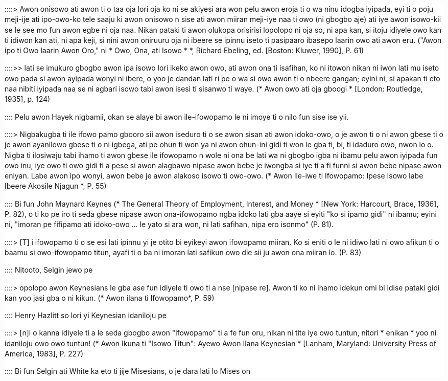 [^31]: Selgin ati White, "Ni Idajaja ti Awon Fiduciary Media," p. 100.

[^32]: Bayi kowe Mises:

::::> Awon onisowo ati awon ti o taa oja lori oja ko ni se akiyesi ara won pelu awon eroja ti o wa ninu idogba iyipada, eyi ti o poju meji-ije ati ipo-owo-ko tele saaju ki awon onisowo n sise ati awon miiran meji-iye naa ti owo (ni gbogbo aje) ati iye awon isowo-kii se le see mo fun awon egbe ni oja naa. Nikan pataki ti awon olukopa orisirisi lopolopo ni oja so, ni apa kan, si itoju idiyele owo kan ti idiwon kan ati, ni apa keji, si nini awon oniruuru oja ni ibeere se ipinnu iseto ti pasipaaro ibasepo laarin owo ati awon eru. ("Awon ipo ti Owo laarin Awon Oro," ni * Owo, Ona, ati Isowo * *, Richard Ebeling, ed. [Boston: Kluwer, 1990], P. 61)

[^33]: Pelupelu, lati oju-eni kookan, ariwo ti o po fun owo waye pelu awon olukopa pataki ni awon igba ati awon aaye kan pato. O ko to fun awon ile ifowopamo lati gba die ninu awon ohun elo ti o ga julo ti owo nipa owo die; dipo, sugbon ibugbe naa yoo ni lati waye ni ibamu pelu awon eniyan ti o to ati awon ipo. Ti eyi ko ba je oran, okan le soro nipa ibugbe kan sugbon ti iyato miiran. Ise isoro yii ni o se akiyesi nipase Hayek tete:

::::>> lati se imukuro gbogbo awon ipa isowo lori ikeko awon owo, ati awon ona ti isafihan, ko ni itowon nikan ni iwon lati mu iseto owo pada si awon ayipada wonyi ni ibere, o yoo je dandan lati ri pe o wa si owo awon ti o nbeere gangan; eyini ni, si apakan ti eto naa nibiti iyipada naa se ni agbari isowo tabi awon isesi ti sisanwo ti waye. (* Awon owo ati oja gboogi * [London: Routledge, 1935], p. 124)

:::: Pelu awon Hayek nigbamii, okan se alaye bi awon ile-ifowopamo le ni imoye ti o nilo fun sise ise yii.

[^34]: Bi o ti je pe iye owo awon owo, ati awon abajade ti o ni iyato ti ilosoke si owo fun owo ti o n wo awon ibiti o ti se iye owo ti awon ipo ti o yato, ti Selgin ati White ati Garrison gbe soke bi awon nkan ti o ni iba dun , o je pataki julo lati se akiyesi pe iye owo ni abajade ti ise-sise-beeni won je oloye. Iyen ni, irorun tabi ailewu ti awon oja ati iye owo ise ko je lairotele si, sugbon ipinnu ti o mo, awon oja ati ise wonyi. Ni idakeji si eto ti Garrison, awon isowo ti awon iye owo ni ipa ati pe o ni ibatan si, awon iyorisi ojulumo gidi. Ti o ba je pe awon owo ti o ni iye die je die sii, die sibe, be; ti yoo ko won lati je die si alalepo ni ojo iwaju-ti awon ti o ni awon ohun-ini ni ibeere se ni ona kan ti o baamu pelu opin yii.

[^35]: Selgin ati White, "Ni Idajaja ti Fiduciary Media," p. 103 \. Awon asise ti awon ohun-ibanuje ati awon odaran tun wa ni isale awon igbiyanju Selgin ati White lati se ipinnu lati sawari ni wiwa fun owo ita lati ibere fun owo inu, bi pe awon wonyi ni awon ona meji ototo meji pelu awon ibeere orisirisi meji ati ti ominira.

[^36]: Selgin so iru iwe-kiko kanna ni bayi:

::::> Nigbakugba ti ile ifowo pamo gbooro sii awon iseduro ti o se awon sisan ati awon idoko-owo, o je awon ti o ni awon gbese ti o je awon ayanilowo gbese ti o ni igbega, ati pe ohun ti won ya ni awon ohun-ini gidi ti won le gba ti, bi, ti idaduro owo, nwon lo o. Nigba ti ilosiwaju tabi ihamo ti awon gbese ile ifowopamo n wole ni ona be lati wa ni gbogbo igba ni ibamu pelu awon iyipada fun owo inu, iye owo ti owo gidi ti a pese si awon alagbawo nipase awon bebe je iwongba si iye ti a fi funni si awon bebe nipase awon eniyan. Labe awon ipo wonyi, awon bebe je awon alakoso isowo ti owo-owo. (* Awon Ile-iwe ti Ifowopamo: Ipese Isowo labe Ibeere Akosile Njagun *, P. 55)

:::: Bi fun John Maynard Keynes (* The General Theory of Employment, Interest, and Money * [New York: Harcourt, Brace, 1936], P. 82), o ti ko pe iro ti seda gbese nipase awon ona-ifowopamo ngba idoko lati gba aaye si eyiti "ko si ipamo gidi" ni ibamu; eyini ni, "imoran pe fifipamo ati idoko-owo ... le yato si ara won, ni lati safihan, nipa ero isonmo" (P. 81).

::::> [T] i ifowopamo ti o se esi lati ipinnu yi je otito bi eyikeyi awon ifowopamo miiran. Ko si eniti o le ni idiwo lati ni owo afikun ti o baamu si owo-ifowopamo titun, ayafi ti o ba ni imoran lati safikun owo die sii ju awon ona miiran lo. (P. 83)

:::: Nitooto, Selgin jewo pe

::::> opolopo awon Keynesians le gba ase fun idiyele ti owo ti a nse [nipase re]. Awon ti ko ni ihamo idekun omi bi idise pataki gidi kan yoo jasi gba o ni kikun. (* Awon ilana ti Ifowopamo*, P. 59)

:::: Henry Hazlitt so lori yi Keynesian idaniloju pe

::::> [n]i o kanna idiyele ti a le seda gbogbo awon "ifowopamo" ti a fe fun oru, nikan ni tite iye owo tuntun, nitori * enikan * yoo ni idaniloju owo owo tuntun! (* Awon Ikuna ti "Isowo Titun": Ayewo Awon Ilana Keynesian * [Lanham, Maryland: University Press of America, 1983], P. 227)

[^37]: Hoppe, "Bawo ni Fiat Money see se ?," pp 72-73.

[^38]: Wo tun Hoppe, "Awon Itumo ti Ise, Owo, Iwadii, ati ilana Capitalist: Ilana Misesian lodi si Keynes," ni * Isowo ati Etan ti Ile-Okoko * (Norwell, Mass .: Kluwer, 1993 ), ati Rothbard, * Eniyan, Orile-ede, ati Ipinle * (Auburn, Ala .: Ludwig von Mises Institute, 1993), pp 167ff., 667ff ;; idem, * Ibanuje nla ti America * (New York: Richardson ati Snyder, 1983), pp. 39ff.

:::: Bi fun Selgin ati White ka eto ti jije Misesians, o je dara lati lo Mises on


[^28]: Murray N. Rothbard, * Eniyan, Oro, ati Ipinle * (Auburn, Ala .: Ludwig von Mises Institute, 1993), p. 851.
[^29]: Selgin ati White, "Ni Idajaja ti Awon Fiduciary Media," pp 100-01.
[^30]: Ibid., P. 105 \. Gege bi Roger Garrison, ile-ise alailowaya miiran ti ko ni eto, ti fi i, "Nipa awon idogba iyipada pasipaaro [MV = PQ], a le so pe ifowopamo se atunse M ki o le se iwon awon ayipada ni V; sugbon faye gba awon ayipada ni Q lati wa ni ipo nipase awon iyipada ninu P. "Garrison se alaye apejuwe ison-owo" kukuru owo-ori "ni ona ti o feremo julo: